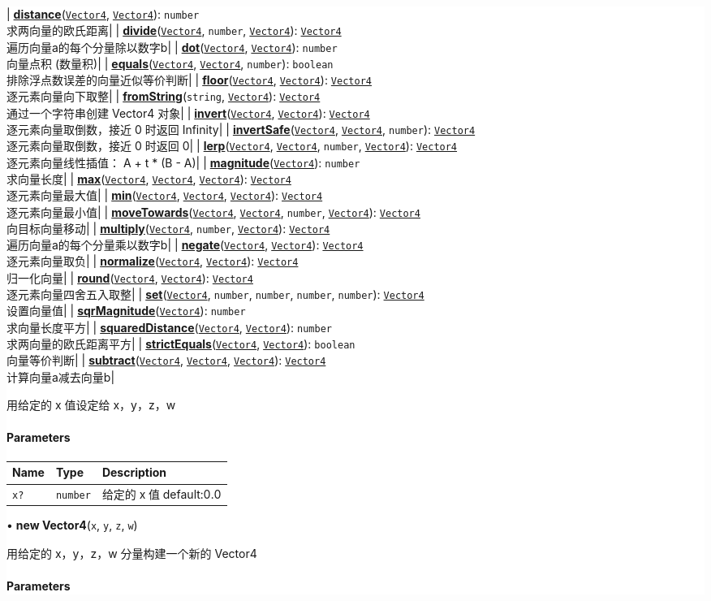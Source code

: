 | **[distance](Type.Vector4.md#distance)**([`Vector4`](Type.Vector4.md), [`Vector4`](Type.Vector4.md)): `number` <br> 求两向量的欧氏距离|
| **[divide](Type.Vector4.md#divide-1)**([`Vector4`](Type.Vector4.md), `number`, [`Vector4`](Type.Vector4.md)): [`Vector4`](Type.Vector4.md) <br> 遍历向量a的每个分量除以数字b|
| **[dot](Type.Vector4.md#dot)**([`Vector4`](Type.Vector4.md), [`Vector4`](Type.Vector4.md)): `number` <br> 向量点积 (数量积)|
| **[equals](Type.Vector4.md#equals-1)**([`Vector4`](Type.Vector4.md), [`Vector4`](Type.Vector4.md), `number`): `boolean` <br> 排除浮点数误差的向量近似等价判断|
| **[floor](Type.Vector4.md#floor)**([`Vector4`](Type.Vector4.md), [`Vector4`](Type.Vector4.md)): [`Vector4`](Type.Vector4.md) <br> 逐元素向量向下取整|
| **[fromString](Type.Vector4.md#fromstring-1)**(`string`, [`Vector4`](Type.Vector4.md)): [`Vector4`](Type.Vector4.md) <br> 通过一个字符串创建 Vector4 对象|
| **[invert](Type.Vector4.md#invert)**([`Vector4`](Type.Vector4.md), [`Vector4`](Type.Vector4.md)): [`Vector4`](Type.Vector4.md) <br> 逐元素向量取倒数，接近 0 时返回 Infinity|
| **[invertSafe](Type.Vector4.md#invertsafe)**([`Vector4`](Type.Vector4.md), [`Vector4`](Type.Vector4.md), `number`): [`Vector4`](Type.Vector4.md) <br> 逐元素向量取倒数，接近 0 时返回 0|
| **[lerp](Type.Vector4.md#lerp)**([`Vector4`](Type.Vector4.md), [`Vector4`](Type.Vector4.md), `number`, [`Vector4`](Type.Vector4.md)): [`Vector4`](Type.Vector4.md) <br> 逐元素向量线性插值： A + t * (B - A)|
| **[magnitude](Type.Vector4.md#magnitude-1)**([`Vector4`](Type.Vector4.md)): `number` <br> 求向量长度|
| **[max](Type.Vector4.md#max)**([`Vector4`](Type.Vector4.md), [`Vector4`](Type.Vector4.md), [`Vector4`](Type.Vector4.md)): [`Vector4`](Type.Vector4.md) <br> 逐元素向量最大值|
| **[min](Type.Vector4.md#min)**([`Vector4`](Type.Vector4.md), [`Vector4`](Type.Vector4.md), [`Vector4`](Type.Vector4.md)): [`Vector4`](Type.Vector4.md) <br> 逐元素向量最小值|
| **[moveTowards](Type.Vector4.md#movetowards)**([`Vector4`](Type.Vector4.md), [`Vector4`](Type.Vector4.md), `number`, [`Vector4`](Type.Vector4.md)): [`Vector4`](Type.Vector4.md) <br> 向目标向量移动|
| **[multiply](Type.Vector4.md#multiply-1)**([`Vector4`](Type.Vector4.md), `number`, [`Vector4`](Type.Vector4.md)): [`Vector4`](Type.Vector4.md) <br> 遍历向量a的每个分量乘以数字b|
| **[negate](Type.Vector4.md#negate)**([`Vector4`](Type.Vector4.md), [`Vector4`](Type.Vector4.md)): [`Vector4`](Type.Vector4.md) <br> 逐元素向量取负|
| **[normalize](Type.Vector4.md#normalize-1)**([`Vector4`](Type.Vector4.md), [`Vector4`](Type.Vector4.md)): [`Vector4`](Type.Vector4.md) <br> 归一化向量|
| **[round](Type.Vector4.md#round)**([`Vector4`](Type.Vector4.md), [`Vector4`](Type.Vector4.md)): [`Vector4`](Type.Vector4.md) <br> 逐元素向量四舍五入取整|
| **[set](Type.Vector4.md#set)**([`Vector4`](Type.Vector4.md), `number`, `number`, `number`, `number`): [`Vector4`](Type.Vector4.md) <br> 设置向量值|
| **[sqrMagnitude](Type.Vector4.md#sqrmagnitude-1)**([`Vector4`](Type.Vector4.md)): `number` <br> 求向量长度平方|
| **[squaredDistance](Type.Vector4.md#squareddistance)**([`Vector4`](Type.Vector4.md), [`Vector4`](Type.Vector4.md)): `number` <br> 求两向量的欧氏距离平方|
| **[strictEquals](Type.Vector4.md#strictequals-1)**([`Vector4`](Type.Vector4.md), [`Vector4`](Type.Vector4.md)): `boolean` <br> 向量等价判断|
| **[subtract](Type.Vector4.md#subtract-1)**([`Vector4`](Type.Vector4.md), [`Vector4`](Type.Vector4.md), [`Vector4`](Type.Vector4.md)): [`Vector4`](Type.Vector4.md) <br> 计算向量a减去向量b|

用给定的 x 值设定给 x，y，z，w

#### Parameters

| Name | Type | Description |
| :------ | :------ | :------ |
| `x?` | `number` | 给定的 x 值 default:0.0 |

• **new Vector4**(`x`, `y`, `z`, `w`)

用给定的 x，y，z，w 分量构建一个新的 Vector4

#### Parameters
